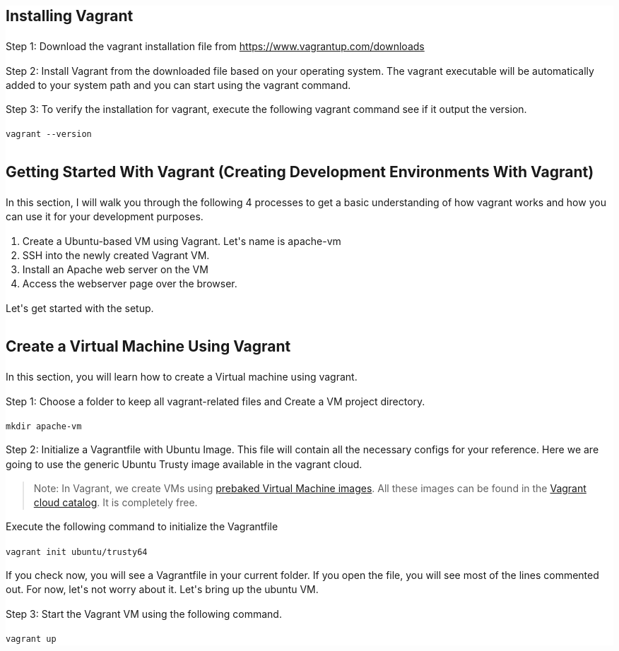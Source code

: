 Installing Vagrant
------------------

Step 1: Download the vagrant installation file from <https://www.vagrantup.com/downloads>

Step 2: Install Vagrant from the downloaded file based on your operating system. The vagrant executable will be automatically added to your system path and you can start using the vagrant command.

Step 3: To verify the installation for vagrant, execute the following vagrant command see if it output the version.

```
vagrant --version
```

Getting Started With Vagrant (Creating Development Environments With Vagrant)
-----------------------------------------------------------------------------

In this section, I will walk you through the following 4 processes to get a basic understanding of how vagrant works and how you can use it for your development purposes.

1.  Create a Ubuntu-based VM using Vagrant. Let's name is apache-vm
2.  SSH into the newly created Vagrant VM.
3.  Install an Apache web server on the VM
4.  Access the webserver page over the browser.

Let's get started with the setup.

Create a Virtual Machine Using Vagrant
--------------------------------------

In this section, you will learn how to create a Virtual machine using vagrant.

Step 1: Choose a folder to keep all vagrant-related files and Create a VM project directory.

```
mkdir apache-vm
```

Step 2: Initialize a Vagrantfile with Ubuntu Image. This file will contain all the necessary configs for your reference. Here we are going to use the generic Ubuntu Trusty image available in the vagrant cloud.

> Note: In Vagrant, we create VMs using [prebaked Virtual Machine images](https://devopscube.com/packer-tutorial-for-beginners/). All these images can be found in the [Vagrant cloud catalog](https://app.vagrantup.com/boxes/search). It is completely free.

Execute the following command to initialize the Vagrantfile

```
vagrant init ubuntu/trusty64
```

If you check now, you will see a Vagrantfile in your current folder. If you open the file, you will see most of the lines commented out. For now, let's not worry about it. Let's bring up the ubuntu VM.

Step 3: Start the Vagrant VM using the following command.

```
vagrant up
```
